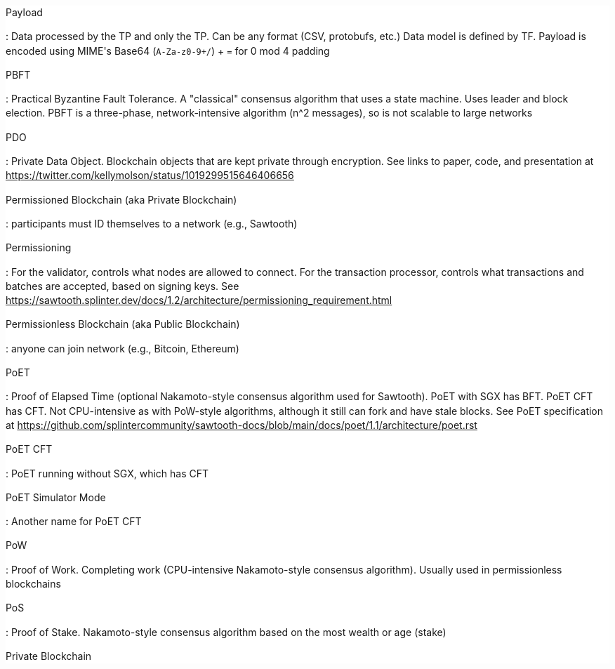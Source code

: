 Payload

:   Data processed by the TP and only the TP. Can be any format (CSV,
    protobufs, etc.) Data model is defined by TF. Payload is encoded
    using MIME\'s Base64 (`A-Za-z0-9+/`) + `=` for 0 mod 4 padding

PBFT

:   Practical Byzantine Fault Tolerance. A \"classical\" consensus
    algorithm that uses a state machine. Uses leader and block election.
    PBFT is a three-phase, network-intensive algorithm (n\^2 messages),
    so is not scalable to large networks

PDO

:   Private Data Object. Blockchain objects that are kept private
    through encryption. See links to paper, code, and presentation at
    <https://twitter.com/kellymolson/status/1019299515646406656>

Permissioned Blockchain (aka Private Blockchain)

:   participants must ID themselves to a network (e.g., Sawtooth)

Permissioning

:   For the validator, controls what nodes are allowed to connect. For
    the transaction processor, controls what transactions and batches
    are accepted, based on signing keys. See
    <https://sawtooth.splinter.dev/docs/1.2/architecture/permissioning_requirement.html>

Permissionless Blockchain (aka Public Blockchain)

:   anyone can join network (e.g., Bitcoin, Ethereum)

PoET

:   Proof of Elapsed Time (optional Nakamoto-style consensus algorithm
    used for Sawtooth). PoET with SGX has BFT. PoET CFT has CFT. Not
    CPU-intensive as with PoW-style algorithms, although it still can
    fork and have stale blocks. See PoET specification at
    <https://github.com/splintercommunity/sawtooth-docs/blob/main/docs/poet/1.1/architecture/poet.rst>

PoET CFT

:   PoET running without SGX, which has CFT

PoET Simulator Mode

:   Another name for PoET CFT

PoW

:   Proof of Work. Completing work (CPU-intensive Nakamoto-style
    consensus algorithm). Usually used in permissionless blockchains

PoS

:   Proof of Stake. Nakamoto-style consensus algorithm based on the most
    wealth or age (stake)

Private Blockchain
